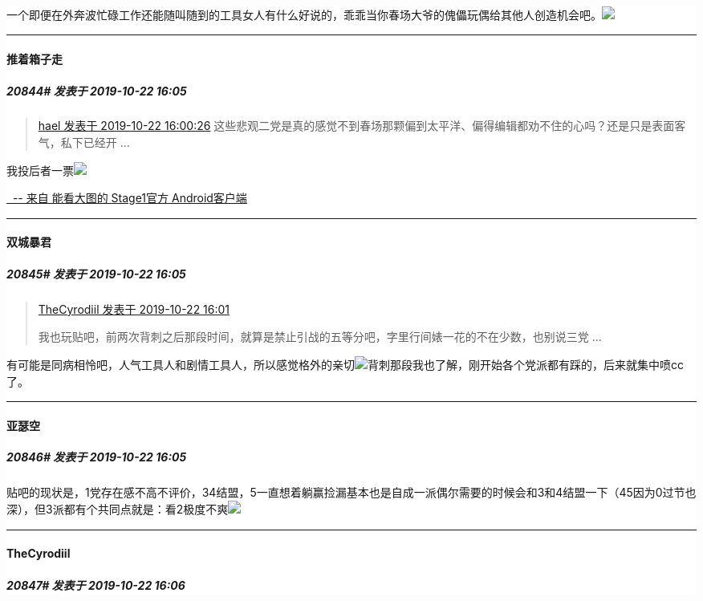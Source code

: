 
一个即便在外奔波忙碌工作还能随叫随到的工具女人有什么好说的，乖乖当你春场大爷的傀儡玩偶给其他人创造机会吧。<img src="https://static.saraba1st.com/image/smiley/face2017/067.png" referrerpolicy="no-referrer">







-----

####  推着箱子走  
##### 20844#       发表于 2019-10-22 16:05



<blockquote><a href="httphttps://bbs.saraba1st.com/2b/forum.php?mod=redirect&amp;goto=findpost&amp;pid=45275738&amp;ptid=1831320" target="_blank">hael 发表于 2019-10-22 16:00:26</a>
这些悲观二党是真的感觉不到春场那颗偏到太平洋、偏得编辑都劝不住的心吗？还是只是表面客气，私下已经开 ...</blockquote>我投后者一票<img src="https://static.saraba1st.com/image/smiley/face2017/053.png" referrerpolicy="no-referrer">

[  -- 来自 能看大图的 Stage1官方 Android客户端](https://www.coolapk.com/apk/140634)







-----

####  双城暴君  
##### 20845#       发表于 2019-10-22 16:05



<blockquote><a href="httphttps://bbs.saraba1st.com/2b/forum.php?mod=redirect&amp;goto=findpost&amp;pid=45275749&amp;ptid=1831320" target="_blank">TheCyrodiil 发表于 2019-10-22 16:01</a>

我也玩贴吧，前两次背刺之后那段时间，就算是禁止引战的五等分吧，字里行间婊一花的不在少数，也别说三党 ...</blockquote>
有可能是同病相怜吧，人气工具人和剧情工具人，所以感觉格外的亲切<img src="https://static.saraba1st.com/image/smiley/face2017/054.png" referrerpolicy="no-referrer">背刺那段我也了解，刚开始各个党派都有踩的，后来就集中喷cc了。







-----

####  亚瑟空  
##### 20846#       发表于 2019-10-22 16:05




贴吧的现状是，1党存在感不高不评价，34结盟，5一直想着躺赢捡漏基本也是自成一派偶尔需要的时候会和3和4结盟一下（45因为0过节也深），但3派都有个共同点就是：看2极度不爽<img src="https://static.saraba1st.com/image/smiley/face2017/067.png" referrerpolicy="no-referrer">







-----

####  TheCyrodiil  
##### 20847#       发表于 2019-10-22 16:06

